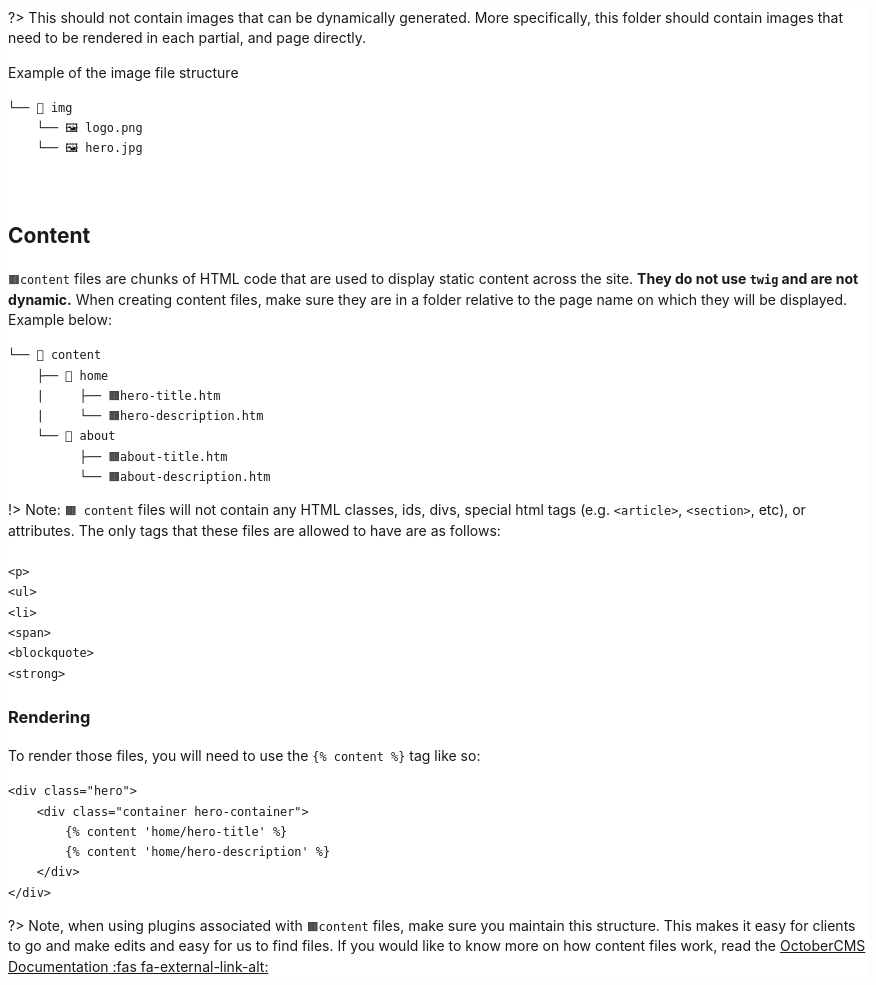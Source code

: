 ?> This should not contain images that can be dynamically generated. More specifically, this folder should contain images that need to be rendered in each partial, and page directly.

Example of the image file structure

``` html
└── 📁 img
    └── 🖼️ logo.png
    └── 🖼️ hero.jpg
```

</br>

## Content

`🟧content` files are chunks of HTML code that are used to display static content across the site. __They do not use `twig` and are not dynamic.__ When creating content files, make sure they are in a folder relative to the page name on which they will be displayed. Example below:

```
└── 📁 content                      
    ├── 📁 home
    |     ├── 🟧hero-title.htm 
    |     └── 🟧hero-description.htm 
    └── 📁 about
          ├── 🟧about-title.htm 
          └── 🟧about-description.htm 
```

!> Note: `🟧 content` files will not contain any HTML classes, ids, divs, special html tags (e.g. `<article>`, `<section>`, etc), or attributes. The only tags that these files are allowed to have are as follows:
<br><br> `<p>`
<br> `<ul>`
<br> `<li>`
<br> `<span>`
<br> `<blockquote>`
<br> `<strong>`

### Rendering
To render those files, you will need to use the `{% content %}` tag like so:

``` twig
<div class="hero">
    <div class="container hero-container">
        {% content 'home/hero-title' %}
        {% content 'home/hero-description' %}
    </div>
</div>
```

?> Note, when using plugins associated with `🟧content` files, make sure you maintain this structure. This makes it easy for clients to go and make edits and easy for us to find files. If you would like to know more on how content files work, read the [OctoberCMS Documentation :fas fa-external-link-alt:](https://octobercms.com/docs/markup/tag-content)
